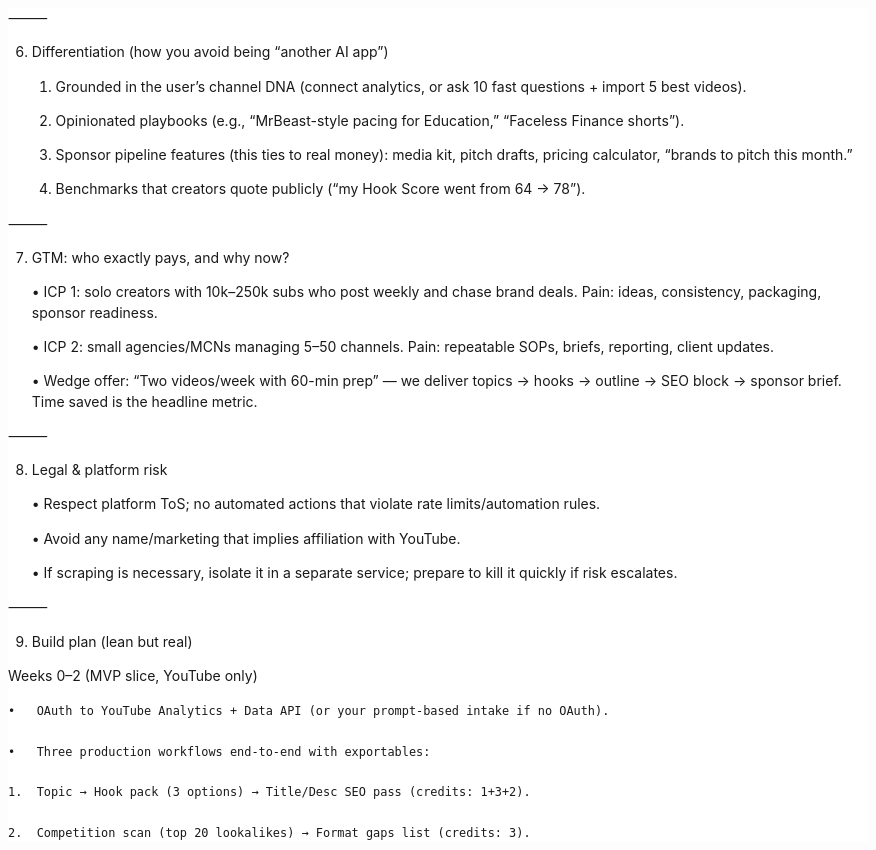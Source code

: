 

⸻



6) Differentiation (how you avoid being “another AI app”)

	1.	Grounded in the user’s channel DNA (connect analytics, or ask 10 fast questions + import 5 best videos).

	2.	Opinionated playbooks (e.g., “MrBeast-style pacing for Education,” “Faceless Finance shorts”).

	3.	Sponsor pipeline features (this ties to real money): media kit, pitch drafts, pricing calculator, “brands to pitch this month.”

	4.	Benchmarks that creators quote publicly (“my Hook Score went from 64 → 78”).



⸻



7) GTM: who exactly pays, and why now?

	•	ICP 1: solo creators with 10k–250k subs who post weekly and chase brand deals. Pain: ideas, consistency, packaging, sponsor readiness.

	•	ICP 2: small agencies/MCNs managing 5–50 channels. Pain: repeatable SOPs, briefs, reporting, client updates.

	•	Wedge offer: “Two videos/week with 60-min prep” — we deliver topics → hooks → outline → SEO block → sponsor brief. Time saved is the headline metric.



⸻



8) Legal & platform risk

	•	Respect platform ToS; no automated actions that violate rate limits/automation rules.

	•	Avoid any name/marketing that implies affiliation with YouTube.

	•	If scraping is necessary, isolate it in a separate service; prepare to kill it quickly if risk escalates.



⸻



9) Build plan (lean but real)



Weeks 0–2 (MVP slice, YouTube only)

	•	OAuth to YouTube Analytics + Data API (or your prompt-based intake if no OAuth).

	•	Three production workflows end-to-end with exportables:

	1.	Topic → Hook pack (3 options) → Title/Desc SEO pass (credits: 1+3+2).

	2.	Competition scan (top 20 lookalikes) → Format gaps list (credits: 3).

